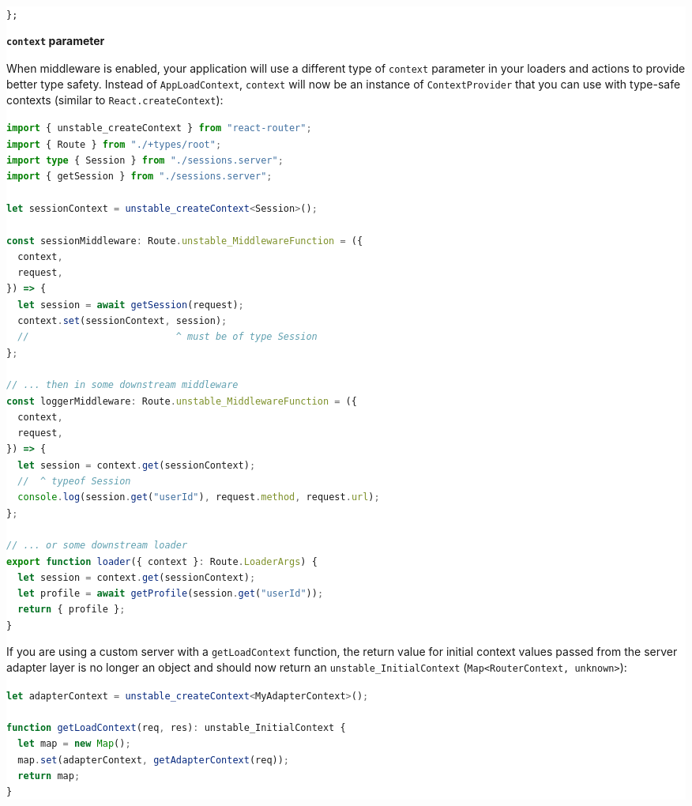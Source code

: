   ```tsx
  };
  ```

  **`context` parameter**

  When middleware is enabled, your application will use a different type of `context` parameter in your loaders and actions to provide better type safety. Instead of `AppLoadContext`, `context` will now be an instance of `ContextProvider` that you can use with type-safe contexts (similar to `React.createContext`):

  ```ts
  import { unstable_createContext } from "react-router";
  import { Route } from "./+types/root";
  import type { Session } from "./sessions.server";
  import { getSession } from "./sessions.server";

  let sessionContext = unstable_createContext<Session>();

  const sessionMiddleware: Route.unstable_MiddlewareFunction = ({
    context,
    request,
  }) => {
    let session = await getSession(request);
    context.set(sessionContext, session);
    //                          ^ must be of type Session
  };

  // ... then in some downstream middleware
  const loggerMiddleware: Route.unstable_MiddlewareFunction = ({
    context,
    request,
  }) => {
    let session = context.get(sessionContext);
    //  ^ typeof Session
    console.log(session.get("userId"), request.method, request.url);
  };

  // ... or some downstream loader
  export function loader({ context }: Route.LoaderArgs) {
    let session = context.get(sessionContext);
    let profile = await getProfile(session.get("userId"));
    return { profile };
  }
  ```

  If you are using a custom server with a `getLoadContext` function, the return value for initial context values passed from the server adapter layer is no longer an object and should now return an `unstable_InitialContext` (`Map<RouterContext, unknown>`):

  ```ts
  let adapterContext = unstable_createContext<MyAdapterContext>();

  function getLoadContext(req, res): unstable_InitialContext {
    let map = new Map();
    map.set(adapterContext, getAdapterContext(req));
    return map;
  }
  ```
